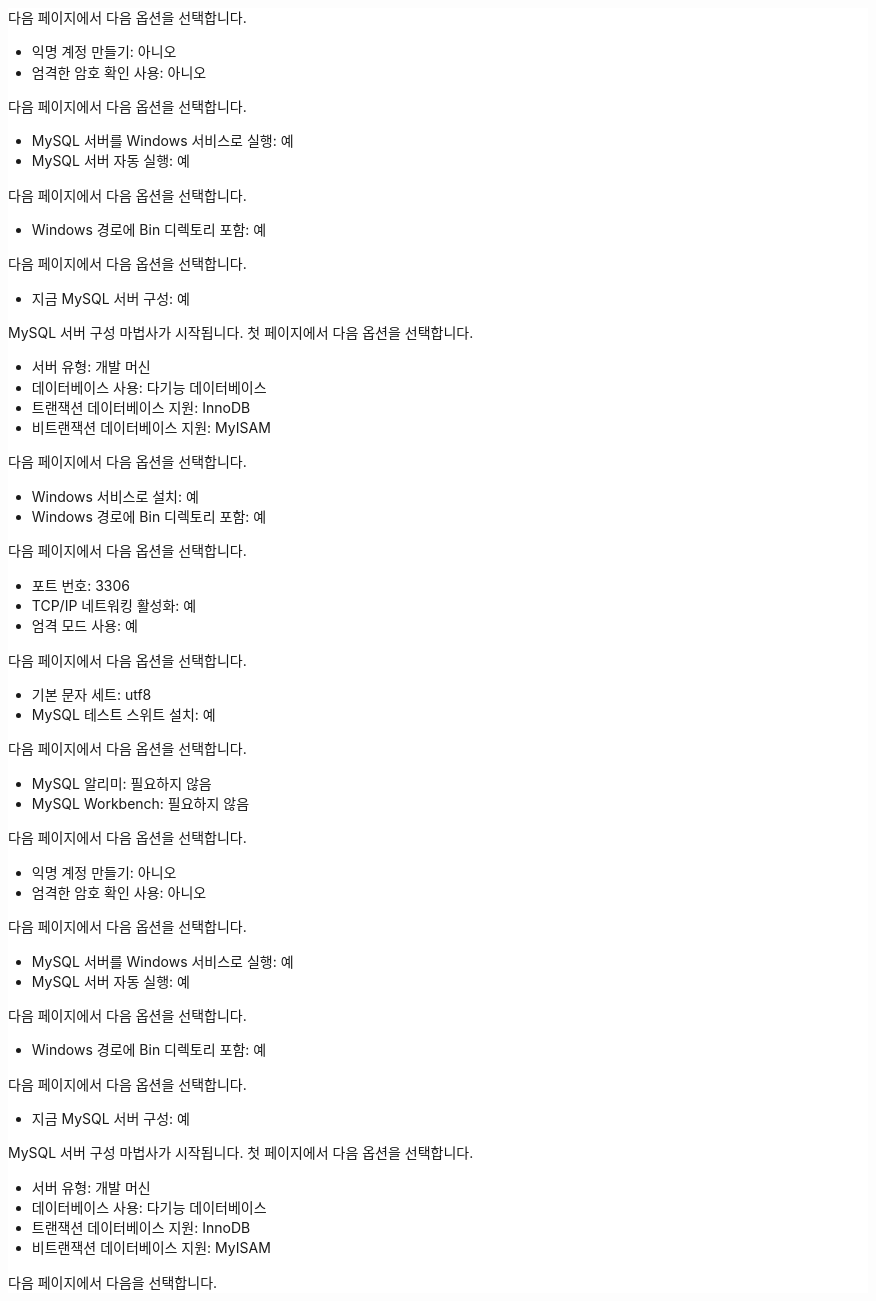 다음 페이지에서 다음 옵션을 선택합니다.

- 익명 계정 만들기: 아니오
- 엄격한 암호 확인 사용: 아니오

다음 페이지에서 다음 옵션을 선택합니다.

- MySQL 서버를 Windows 서비스로 실행: 예
- MySQL 서버 자동 실행: 예

다음 페이지에서 다음 옵션을 선택합니다.

- Windows 경로에 Bin 디렉토리 포함: 예

다음 페이지에서 다음 옵션을 선택합니다.

- 지금 MySQL 서버 구성: 예

MySQL 서버 구성 마법사가 시작됩니다. 첫 페이지에서 다음 옵션을 선택합니다.

- 서버 유형: 개발 머신
- 데이터베이스 사용: 다기능 데이터베이스
- 트랜잭션 데이터베이스 지원: InnoDB
- 비트랜잭션 데이터베이스 지원: MyISAM

다음 페이지에서 다음 옵션을 선택합니다.

- Windows 서비스로 설치: 예
- Windows 경로에 Bin 디렉토리 포함: 예

다음 페이지에서 다음 옵션을 선택합니다.

- 포트 번호: 3306
- TCP/IP 네트워킹 활성화: 예
- 엄격 모드 사용: 예

다음 페이지에서 다음 옵션을 선택합니다.

- 기본 문자 세트: utf8
- MySQL 테스트 스위트 설치: 예

다음 페이지에서 다음 옵션을 선택합니다.

- MySQL 알리미: 필요하지 않음
- MySQL Workbench: 필요하지 않음

다음 페이지에서 다음 옵션을 선택합니다.

- 익명 계정 만들기: 아니오
- 엄격한 암호 확인 사용: 아니오

다음 페이지에서 다음 옵션을 선택합니다.

- MySQL 서버를 Windows 서비스로 실행: 예
- MySQL 서버 자동 실행: 예

다음 페이지에서 다음 옵션을 선택합니다.

- Windows 경로에 Bin 디렉토리 포함: 예

다음 페이지에서 다음 옵션을 선택합니다.

- 지금 MySQL 서버 구성: 예

MySQL 서버 구성 마법사가 시작됩니다. 첫 페이지에서 다음 옵션을 선택합니다.

- 서버 유형: 개발 머신
- 데이터베이스 사용: 다기능 데이터베이스
- 트랜잭션 데이터베이스 지원: InnoDB
- 비트랜잭션 데이터베이스 지원: MyISAM

다음 페이지에서 다음을 선택합니다.